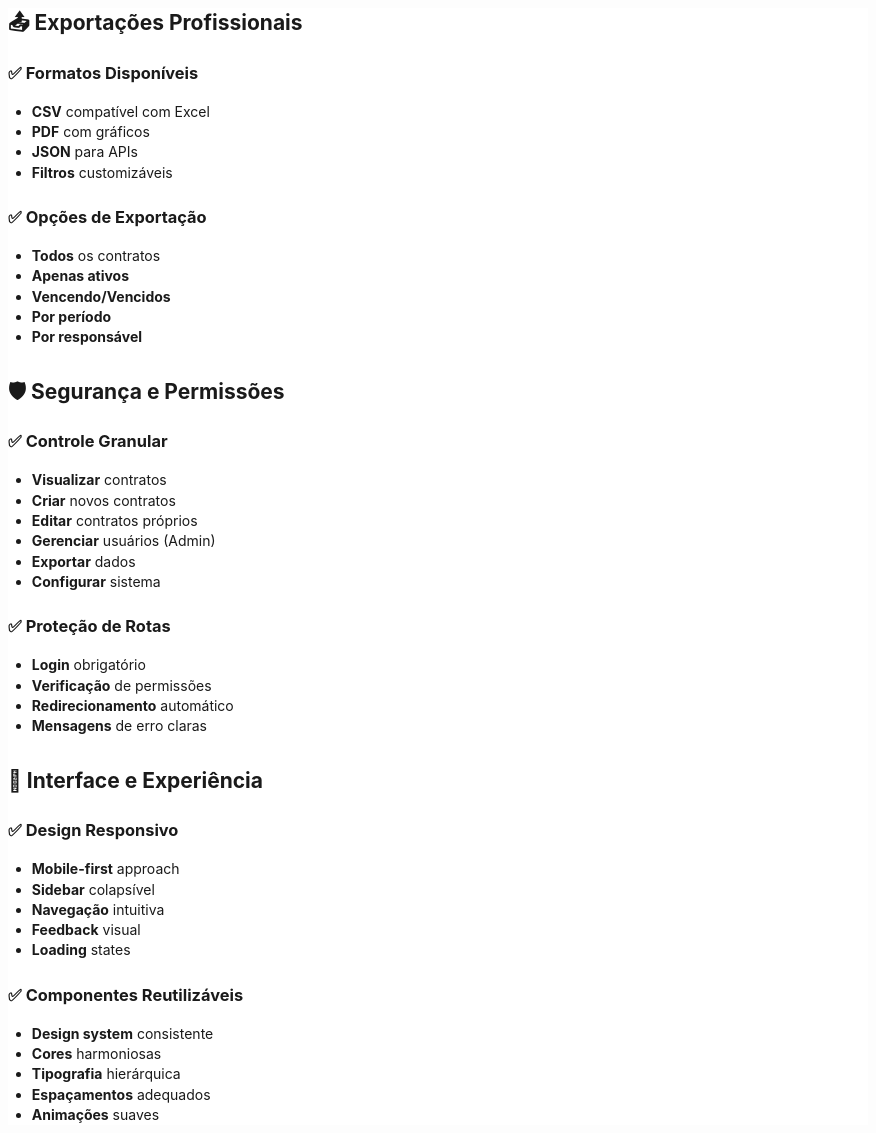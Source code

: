 ## 📤 Exportações Profissionais

### ✅ Formatos Disponíveis

- **CSV** compatível com Excel
- **PDF** com gráficos
- **JSON** para APIs
- **Filtros** customizáveis

### ✅ Opções de Exportação

- **Todos** os contratos
- **Apenas ativos**
- **Vencendo/Vencidos**
- **Por período**
- **Por responsável**

## 🛡️ Segurança e Permissões

### ✅ Controle Granular

- **Visualizar** contratos
- **Criar** novos contratos
- **Editar** contratos próprios
- **Gerenciar** usuários (Admin)
- **Exportar** dados
- **Configurar** sistema

### ✅ Proteção de Rotas

- **Login** obrigatório
- **Verificação** de permissões
- **Redirecionamento** automático
- **Mensagens** de erro claras

## 🎨 Interface e Experiência

### ✅ Design Responsivo

- **Mobile-first** approach
- **Sidebar** colapsível
- **Navegação** intuitiva
- **Feedback** visual
- **Loading** states

### ✅ Componentes Reutilizáveis

- **Design system** consistente
- **Cores** harmoniosas
- **Tipografia** hierárquica
- **Espaçamentos** adequados
- **Animações** suaves
